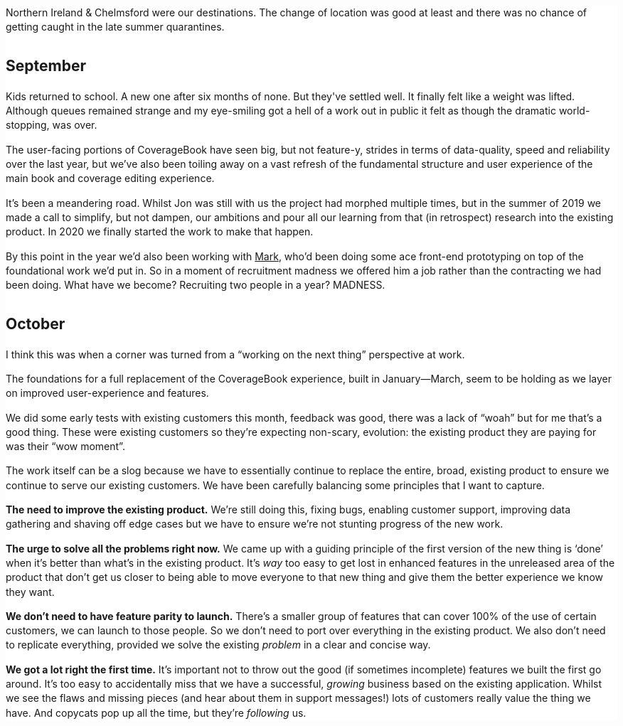 Northern Ireland & Chelmsford were our destinations. The change of location was good at least and there was no chance of getting caught in the late summer quarantines.

## September

Kids returned to school. A new one after six months of none. But they've settled well. It finally felt like a weight was lifted. Although queues remained strange and my eye-smiling got a hell of a work out in public it felt as though the dramatic world-stopping, was over.

The user-facing portions of CoverageBook have seen big, but not feature-y, strides in terms of data-quality, speed and reliability over the last year, but we’ve also been toiling away on a vast refresh of the fundamental structure and user experience of the main book and coverage editing experience.

It’s been a meandering road. Whilst Jon was still with us the project had morphed multiple times, but in the summer of 2019 we made a call to simplify, but not dampen, our ambitions and pour all our learning from that (in retrospect) research into the existing product. In 2020 we finally started the work to make that happen.

By this point in the year we’d also been working with [Mark](https://github.com/allmarkedup), who’d been doing some ace front-end prototyping on top of the foundational work we’d put in. So in a moment of recruitment madness we offered him a job rather than the contracting we had been doing. What have we become? Recruiting two people in a year? MADNESS.

## October

I think this was when a corner was turned from a “working on the next thing” perspective at work.

The foundations for a full replacement of the CoverageBook experience, built in January—March, seem to be holding as we layer on improved user-experience and features.

We did some early tests with existing customers this month, feedback was good, there was a lack of “woah” but for me that’s a good thing. These were existing customers so they’re expecting non-scary, evolution: the existing product they are paying for was their “wow moment”.

The work itself can be a slog because we have to essentially continue to replace the entire, broad, existing product to ensure we continue to serve our existing customers. We have been carefully balancing some principles that I want to capture.

**The need to improve the existing product.** We’re still doing this, fixing bugs, enabling customer support, improving data gathering and shaving off edge cases but we have to ensure we’re not stunting progress of the new work.

**The urge to solve all the problems right now.** We came up with a guiding principle of the first version of the new thing is ‘done’ when it’s better than what’s in the existing product. It’s _way_ too easy to get lost in enhanced features in the unreleased area of the product that don’t get us closer to being able to move everyone to that new thing and give them the better experience we know they want.

**We don’t need to have feature parity to launch.** There’s a smaller group of features that can cover 100% of the use of certain customers, we can launch to those people. So we don’t need to port over everything in the existing product. We also don’t need to replicate everything, provided we solve the existing _problem_ in a clear and concise way.

**We got a lot right the first time.** It’s important not to throw out the good (if sometimes incomplete) features we built the first go around. It’s too easy to accidentally miss that we have a successful, _growing_ business based on the existing application. Whilst we see the flaws and missing pieces (and hear about them in support messages!) lots of customers really value the thing we have. And copycats pop up all the time, but they’re _following_ us.
